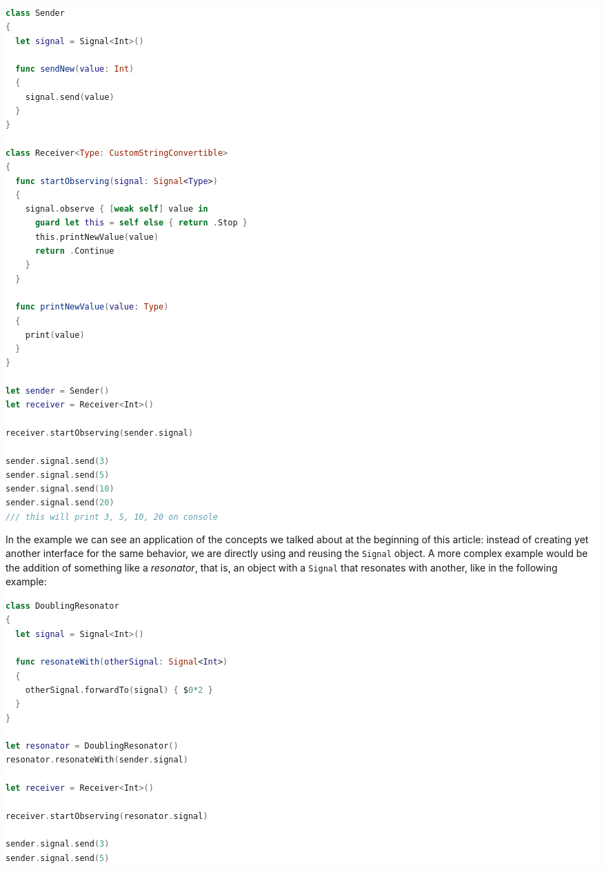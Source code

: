 ``` swift
class Sender
{
  let signal = Signal<Int>()

  func sendNew(value: Int)
  {
    signal.send(value)
  }
}

class Receiver<Type: CustomStringConvertible>
{
  func startObserving(signal: Signal<Type>)
  {
    signal.observe { [weak self] value in
      guard let this = self else { return .Stop }
      this.printNewValue(value)
      return .Continue
    }
  }

  func printNewValue(value: Type)
  {
    print(value)
  }
}

let sender = Sender()
let receiver = Receiver<Int>()

receiver.startObserving(sender.signal)

sender.signal.send(3)
sender.signal.send(5)
sender.signal.send(10)
sender.signal.send(20)
/// this will print 3, 5, 10, 20 on console
```

In the example we can see an application of the concepts we talked about at the beginning of this article: instead of creating yet another interface for the same behavior, we are directly using and reusing the `Signal` object. A more complex example would be the addition of something like a *resonator*, that is, an object with a `Signal` that resonates with another, like in the following example:

``` swift
class DoublingResonator
{
  let signal = Signal<Int>()

  func resonateWith(otherSignal: Signal<Int>)
  {
    otherSignal.forwardTo(signal) { $0*2 }
  }
}

let resonator = DoublingResonator()
resonator.resonateWith(sender.signal)

let receiver = Receiver<Int>()

receiver.startObserving(resonator.signal)

sender.signal.send(3)
sender.signal.send(5)
```